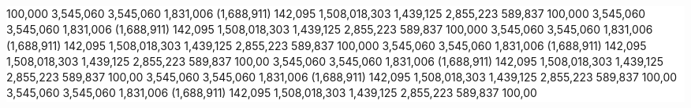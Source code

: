 100,000
3,545,060
3,545,060
1,831,006 (1,688,911)
142,095
1,508,018,303
1,439,125
2,855,223
589,837
100,000
3,545,060
3,545,060
1,831,006 (1,688,911)
142,095
1,508,018,303
1,439,125
2,855,223
589,837
100,000
3,545,060
3,545,060
1,831,006 (1,688,911)
142,095
1,508,018,303
1,439,125
2,855,223
589,837
100,000
3,545,060
3,545,060
1,831,006 (1,688,911)
142,095
1,508,018,303
1,439,125
2,855,223
589,837
100,00
3,545,060
3,545,060
1,831,006 (1,688,911)
142,095
1,508,018,303
1,439,125
2,855,223
589,837
100,00
3,545,060
3,545,060
1,831,006 (1,688,911)
142,095
1,508,018,303
1,439,125
2,855,223
589,837
100,00
3,545,060
3,545,060
1,831,006 (1,688,911)
142,095
1,508,018,303
1,439,125
2,855,223
589,837
100,00